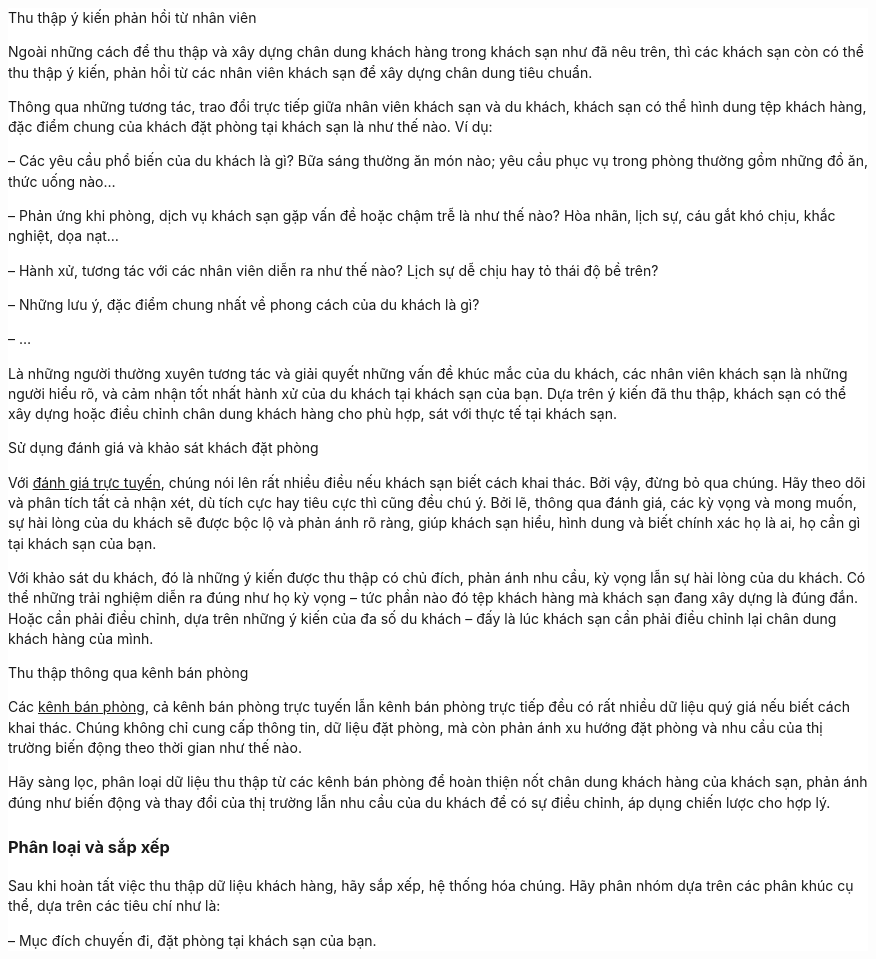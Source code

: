 Thu thập ý kiến phản hồi từ nhân viên

Ngoài những cách để thu thập và xây dựng chân dung khách hàng trong khách sạn như đã nêu trên, thì các khách sạn còn có thể thu thập ý kiến, phản hồi từ các nhân viên khách sạn để xây dựng chân dung tiêu chuẩn.

Thông qua những tương tác, trao đổi trực tiếp giữa nhân viên khách sạn và du khách, khách sạn có thể hình dung tệp khách hàng, đặc điểm chung của khách đặt phòng tại khách sạn là như thế nào. Ví dụ:

– Các yêu cầu phổ biến của du khách là gì? Bữa sáng thường ăn món nào; yêu cầu phục vụ trong phòng thường gồm những đồ ăn, thức uống nào…

– Phản ứng khi phòng, dịch vụ khách sạn gặp vấn đề hoặc chậm trễ là như thế nào? Hòa nhãn, lịch sự, cáu gắt khó chịu, khắc nghiệt, dọa nạt…

– Hành xử, tương tác với các nhân viên diễn ra như thế nào? Lịch sự dễ chịu hay tỏ thái độ bề trên?

– Những lưu ý, đặc điểm chung nhất về phong cách của du khách là gì?

– …

Là những người thường xuyên tương tác và giải quyết những vấn đề khúc mắc của du khách, các nhân viên khách sạn là những người hiểu rõ, và cảm nhận tốt nhất hành xử của du khách tại khách sạn của bạn. Dựa trên ý kiến đã thu thập, khách sạn có thể xây dựng hoặc điều chỉnh chân dung khách hàng cho phù hợp, sát với thực tế tại khách sạn.

Sử dụng đánh giá và khảo sát khách đặt phòng

Với [đánh giá trực tuyến](https://nhavantuonglai.com/article/danh-gia-truc-tuyen-anh-huong-nhu-the-nao-den-doanh-thu-khach-san), chúng nói lên rất nhiều điều nếu khách sạn biết cách khai thác. Bởi vậy, đừng bỏ qua chúng. Hãy theo dõi và phân tích tất cả nhận xét, dù tích cực hay tiêu cực thì cũng đều chú ý. Bởi lẽ, thông qua đánh giá, các kỳ vọng và mong muốn, sự hài lòng của du khách sẽ được bộc lộ và phản ánh rõ ràng, giúp khách sạn hiểu, hình dung và biết chính xác họ là ai, họ cần gì tại khách sạn của bạn.

Với khảo sát du khách, đó là những ý kiến được thu thập có chủ đích, phản ánh nhu cầu, kỳ vọng lẫn sự hài lòng của du khách. Có thể những trải nghiệm diễn ra đúng như họ kỳ vọng – tức phần nào đó tệp khách hàng mà khách sạn đang xây dựng là đúng đắn. Hoặc cần phải điều chỉnh, dựa trên những ý kiến của đa số du khách – đấy là lúc khách sạn cần phải điều chỉnh lại chân dung khách hàng của mình.

Thu thập thông qua kênh bán phòng

Các [kênh bán phòng](https://nhavantuonglai.com/article/cac-kenh-ban-phong-truc-tuyen-quan-trong-nhat-cua-khach-san), cả kênh bán phòng trực tuyến lẫn kênh bán phòng trực tiếp đều có rất nhiều dữ liệu quý giá nếu biết cách khai thác. Chúng không chỉ cung cấp thông tin, dữ liệu đặt phòng, mà còn phản ánh xu hướng đặt phòng và nhu cầu của thị trường biến động theo thời gian như thế nào.

Hãy sàng lọc, phân loại dữ liệu thu thập từ các kênh bán phòng để hoàn thiện nốt chân dung khách hàng của khách sạn, phản ánh đúng như biến động và thay đổi của thị trường lẫn nhu cầu của du khách để có sự điều chỉnh, áp dụng chiến lược cho hợp lý.

### Phân loại và sắp xếp

Sau khi hoàn tất việc thu thập dữ liệu khách hàng, hãy sắp xếp, hệ thống hóa chúng. Hãy phân nhóm dựa trên các phân khúc cụ thể, dựa trên các tiêu chí như là:

– Mục đích chuyến đi, đặt phòng tại khách sạn của bạn.
